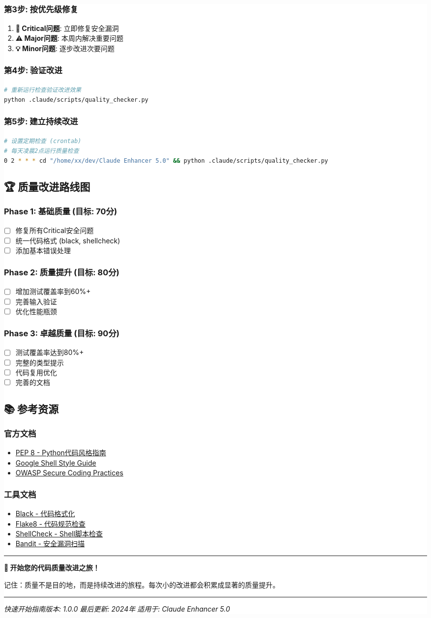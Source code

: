 ### 第3步: 按优先级修复
1. **🚨 Critical问题**: 立即修复安全漏洞
2. **⚠️ Major问题**: 本周内解决重要问题
3. **💡 Minor问题**: 逐步改进次要问题

### 第4步: 验证改进
```bash
# 重新运行检查验证改进效果
python .claude/scripts/quality_checker.py
```

### 第5步: 建立持续改进
```bash
# 设置定期检查 (crontab)
# 每天凌晨2点运行质量检查
0 2 * * * cd "/home/xx/dev/Claude Enhancer 5.0" && python .claude/scripts/quality_checker.py
```

## 🏆 质量改进路线图

### Phase 1: 基础质量 (目标: 70分)
- [ ] 修复所有Critical安全问题
- [ ] 统一代码格式 (black, shellcheck)
- [ ] 添加基本错误处理

### Phase 2: 质量提升 (目标: 80分)
- [ ] 增加测试覆盖率到60%+
- [ ] 完善输入验证
- [ ] 优化性能瓶颈

### Phase 3: 卓越质量 (目标: 90分)
- [ ] 测试覆盖率达到80%+
- [ ] 完整的类型提示
- [ ] 代码复用优化
- [ ] 完善的文档

## 📚 参考资源

### 官方文档
- [PEP 8 - Python代码风格指南](https://pep8.org/)
- [Google Shell Style Guide](https://google.github.io/styleguide/shellguide.html)
- [OWASP Secure Coding Practices](https://owasp.org/www-project-secure-coding-practices-quick-reference-guide/)

### 工具文档
- [Black - 代码格式化](https://black.readthedocs.io/)
- [Flake8 - 代码规范检查](https://flake8.pycqa.org/)
- [ShellCheck - Shell脚本检查](https://github.com/koalaman/shellcheck)
- [Bandit - 安全漏洞扫描](https://bandit.readthedocs.io/)

---

**🎉 开始您的代码质量改进之旅！**

记住：质量不是目的地，而是持续改进的旅程。每次小的改进都会积累成显著的质量提升。

---

*快速开始指南版本: 1.0.0*
*最后更新: 2024年*
*适用于: Claude Enhancer 5.0*